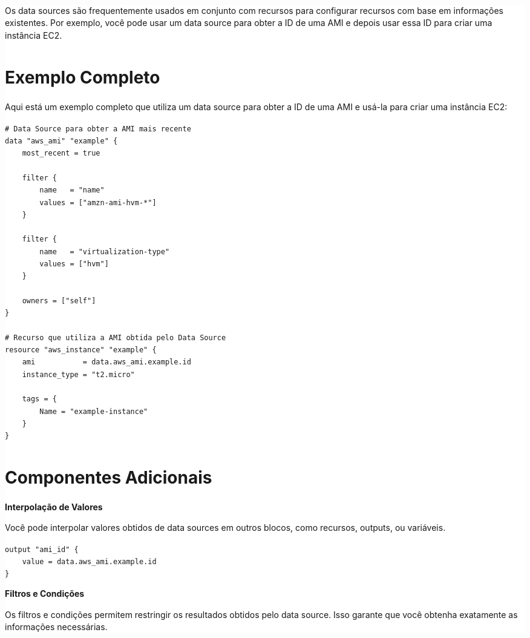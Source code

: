 Os data sources são frequentemente usados em conjunto com recursos para configurar recursos com base em informações existentes. Por exemplo, você pode usar um data source para obter a ID de uma AMI e depois usar essa ID para criar uma instância EC2.

# Exemplo Completo

Aqui está um exemplo completo que utiliza um data source para obter a ID de uma AMI e usá-la para criar uma instância EC2:

    # Data Source para obter a AMI mais recente
    data "aws_ami" "example" {
        most_recent = true

        filter {
            name   = "name"
            values = ["amzn-ami-hvm-*"]
        }

        filter {
            name   = "virtualization-type"
            values = ["hvm"]
        }

        owners = ["self"]
    }

    # Recurso que utiliza a AMI obtida pelo Data Source
    resource "aws_instance" "example" {
        ami           = data.aws_ami.example.id
        instance_type = "t2.micro"

        tags = {
            Name = "example-instance"
        }
    }

# Componentes Adicionais

**Interpolação de Valores**

Você pode interpolar valores obtidos de data sources em outros blocos, como recursos, outputs, ou variáveis.

    output "ami_id" {
        value = data.aws_ami.example.id
    }

**Filtros e Condições**

Os filtros e condições permitem restringir os resultados obtidos pelo data source. Isso garante que você obtenha exatamente as informações necessárias.

